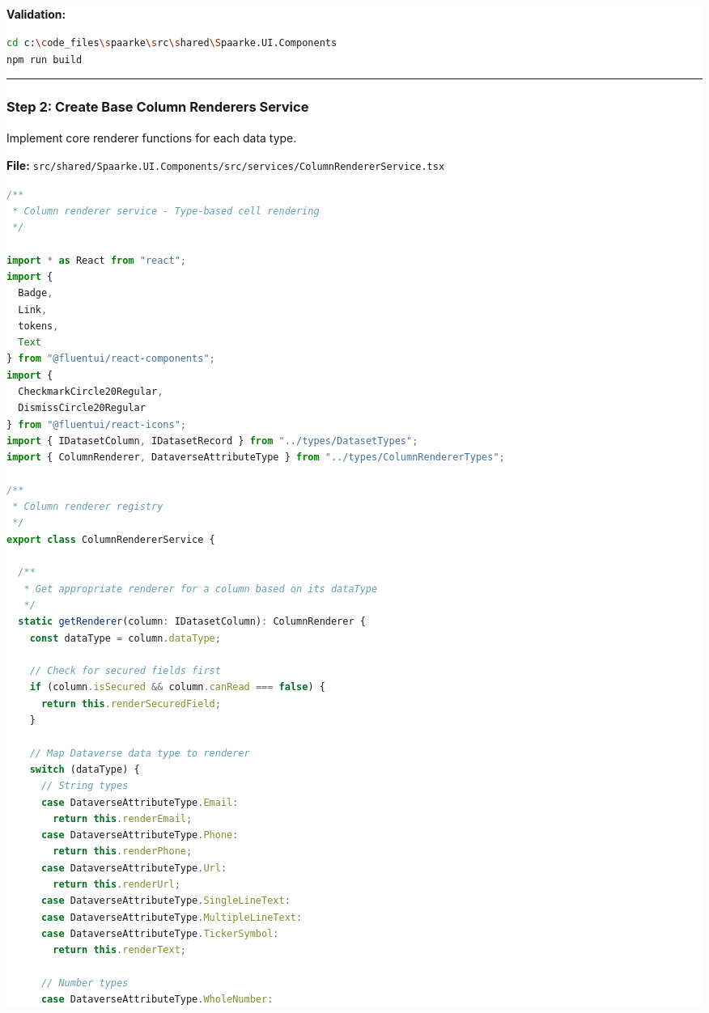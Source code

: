 **Validation:**
```bash
cd c:\code_files\spaarke\src\shared\Spaarke.UI.Components
npm run build
```

---

### Step 2: Create Base Column Renderers Service

Implement core renderer functions for each data type.

**File:** `src/shared/Spaarke.UI.Components/src/services/ColumnRendererService.tsx`

```typescript
/**
 * Column renderer service - Type-based cell rendering
 */

import * as React from "react";
import {
  Badge,
  Link,
  tokens,
  Text
} from "@fluentui/react-components";
import {
  CheckmarkCircle20Regular,
  DismissCircle20Regular
} from "@fluentui/react-icons";
import { IDatasetColumn, IDatasetRecord } from "../types/DatasetTypes";
import { ColumnRenderer, DataverseAttributeType } from "../types/ColumnRendererTypes";

/**
 * Column renderer registry
 */
export class ColumnRendererService {

  /**
   * Get appropriate renderer for a column based on its dataType
   */
  static getRenderer(column: IDatasetColumn): ColumnRenderer {
    const dataType = column.dataType;

    // Check for secured fields first
    if (column.isSecured && column.canRead === false) {
      return this.renderSecuredField;
    }

    // Map Dataverse data type to renderer
    switch (dataType) {
      // String types
      case DataverseAttributeType.Email:
        return this.renderEmail;
      case DataverseAttributeType.Phone:
        return this.renderPhone;
      case DataverseAttributeType.Url:
        return this.renderUrl;
      case DataverseAttributeType.SingleLineText:
      case DataverseAttributeType.MultipleLineText:
      case DataverseAttributeType.TickerSymbol:
        return this.renderText;

      // Number types
      case DataverseAttributeType.WholeNumber:
```